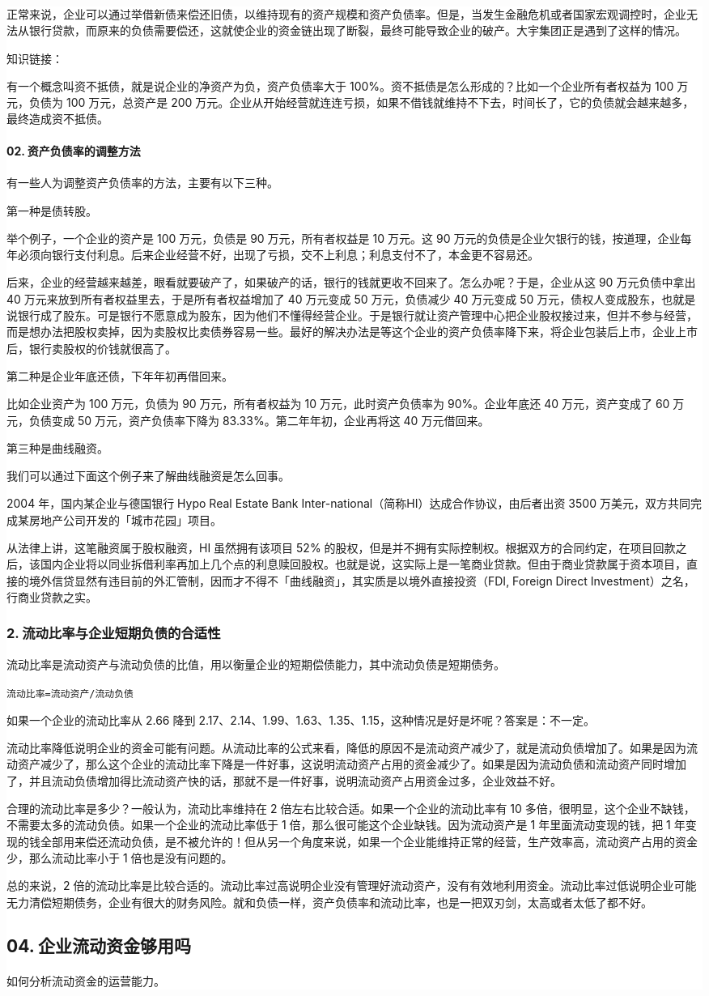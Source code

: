 正常来说，企业可以通过举借新债来偿还旧债，以维持现有的资产规模和资产负债率。但是，当发生金融危机或者国家宏观调控时，企业无法从银行贷款，而原来的负债需要偿还，这就使企业的资金链出现了断裂，最终可能导致企业的破产。大宇集团正是遇到了这样的情况。

知识链接：

有一个概念叫资不抵债，就是说企业的净资产为负，资产负债率大于 100%。资不抵债是怎么形成的？比如一个企业所有者权益为 100 万元，负债为 100 万元，总资产是 200 万元。企业从开始经营就连连亏损，如果不借钱就维持不下去，时间长了，它的负债就会越来越多，最终造成资不抵债。

#### 02. 资产负债率的调整方法

有一些人为调整资产负债率的方法，主要有以下三种。

第一种是债转股。

举个例子，一个企业的资产是 100 万元，负债是 90 万元，所有者权益是 10 万元。这 90 万元的负债是企业欠银行的钱，按道理，企业每年必须向银行支付利息。后来企业经营不好，出现了亏损，交不上利息；利息支付不了，本金更不容易还。

后来，企业的经营越来越差，眼看就要破产了，如果破产的话，银行的钱就更收不回来了。怎么办呢？于是，企业从这 90 万元负债中拿出 40 万元来放到所有者权益里去，于是所有者权益增加了 40 万元变成 50 万元，负债减少 40 万元变成 50 万元，债权人变成股东，也就是说银行成了股东。可是银行不愿意成为股东，因为他们不懂得经营企业。于是银行就让资产管理中心把企业股权接过来，但并不参与经营，而是想办法把股权卖掉，因为卖股权比卖债券容易一些。最好的解决办法是等这个企业的资产负债率降下来，将企业包装后上市，企业上市后，银行卖股权的价钱就很高了。

第二种是企业年底还债，下年年初再借回来。

比如企业资产为 100 万元，负债为 90 万元，所有者权益为 10 万元，此时资产负债率为 90%。企业年底还 40 万元，资产变成了 60 万元，负债变成 50 万元，资产负债率下降为 83.33%。第二年年初，企业再将这 40 万元借回来。

第三种是曲线融资。

我们可以通过下面这个例子来了解曲线融资是怎么回事。

2004 年，国内某企业与德国银行 Hypo Real Estate Bank Inter-national（简称HI）达成合作协议，由后者出资 3500 万美元，双方共同完成某房地产公司开发的「城市花园」项目。

从法律上讲，这笔融资属于股权融资，HI 虽然拥有该项目 52% 的股权，但是并不拥有实际控制权。根据双方的合同约定，在项目回款之后，该国内企业将以同业拆借利率再加上几个点的利息赎回股权。也就是说，这实际上是一笔商业贷款。但由于商业贷款属于资本项目，直接的境外信贷显然有违目前的外汇管制，因而才不得不「曲线融资」，其实质是以境外直接投资（FDI, Foreign Direct Investment）之名，行商业贷款之实。

### 2. 流动比率与企业短期负债的合适性

流动比率是流动资产与流动负债的比值，用以衡量企业的短期偿债能力，其中流动负债是短期债务。

	流动比率=流动资产/流动负债

如果一个企业的流动比率从 2.66 降到 2.17、2.14、1.99、1.63、1.35、1.15，这种情况是好是坏呢？答案是：不一定。

流动比率降低说明企业的资金可能有问题。从流动比率的公式来看，降低的原因不是流动资产减少了，就是流动负债增加了。如果是因为流动资产减少了，那么这个企业的流动比率下降是一件好事，这说明流动资产占用的资金减少了。如果是因为流动负债和流动资产同时增加了，并且流动负债增加得比流动资产快的话，那就不是一件好事，说明流动资产占用资金过多，企业效益不好。

合理的流动比率是多少？一般认为，流动比率维持在 2 倍左右比较合适。如果一个企业的流动比率有 10 多倍，很明显，这个企业不缺钱，不需要太多的流动负债。如果一个企业的流动比率低于 1 倍，那么很可能这个企业缺钱。因为流动资产是 1 年里面流动变现的钱，把 1 年变现的钱全部用来偿还流动负债，是不被允许的！但从另一个角度来说，如果一个企业能维持正常的经营，生产效率高，流动资产占用的资金少，那么流动比率小于 1 倍也是没有问题的。

总的来说，2 倍的流动比率是比较合适的。流动比率过高说明企业没有管理好流动资产，没有有效地利用资金。流动比率过低说明企业可能无力清偿短期债务，企业有很大的财务风险。就和负债一样，资产负债率和流动比率，也是一把双刃剑，太高或者太低了都不好。

## 04. 企业流动资金够用吗

如何分析流动资金的运营能力。
